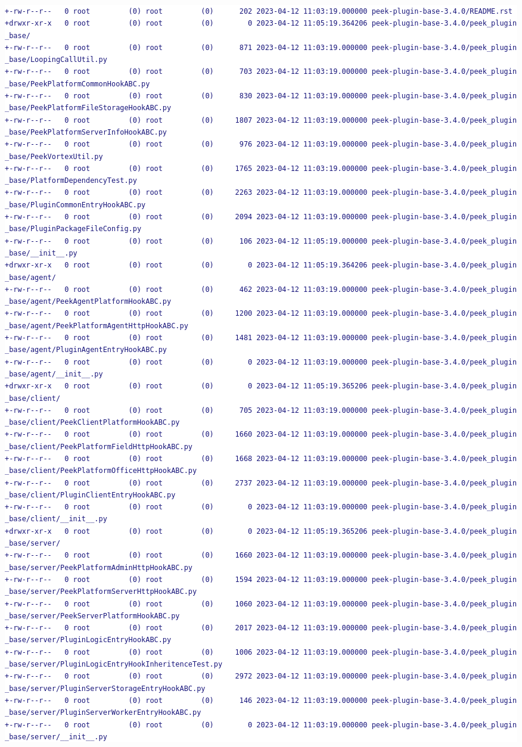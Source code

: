 ```diff
+-rw-r--r--   0 root         (0) root         (0)      202 2023-04-12 11:03:19.000000 peek-plugin-base-3.4.0/README.rst
+drwxr-xr-x   0 root         (0) root         (0)        0 2023-04-12 11:05:19.364206 peek-plugin-base-3.4.0/peek_plugin_base/
+-rw-r--r--   0 root         (0) root         (0)      871 2023-04-12 11:03:19.000000 peek-plugin-base-3.4.0/peek_plugin_base/LoopingCallUtil.py
+-rw-r--r--   0 root         (0) root         (0)      703 2023-04-12 11:03:19.000000 peek-plugin-base-3.4.0/peek_plugin_base/PeekPlatformCommonHookABC.py
+-rw-r--r--   0 root         (0) root         (0)      830 2023-04-12 11:03:19.000000 peek-plugin-base-3.4.0/peek_plugin_base/PeekPlatformFileStorageHookABC.py
+-rw-r--r--   0 root         (0) root         (0)     1807 2023-04-12 11:03:19.000000 peek-plugin-base-3.4.0/peek_plugin_base/PeekPlatformServerInfoHookABC.py
+-rw-r--r--   0 root         (0) root         (0)      976 2023-04-12 11:03:19.000000 peek-plugin-base-3.4.0/peek_plugin_base/PeekVortexUtil.py
+-rw-r--r--   0 root         (0) root         (0)     1765 2023-04-12 11:03:19.000000 peek-plugin-base-3.4.0/peek_plugin_base/PlatformDependencyTest.py
+-rw-r--r--   0 root         (0) root         (0)     2263 2023-04-12 11:03:19.000000 peek-plugin-base-3.4.0/peek_plugin_base/PluginCommonEntryHookABC.py
+-rw-r--r--   0 root         (0) root         (0)     2094 2023-04-12 11:03:19.000000 peek-plugin-base-3.4.0/peek_plugin_base/PluginPackageFileConfig.py
+-rw-r--r--   0 root         (0) root         (0)      106 2023-04-12 11:05:19.000000 peek-plugin-base-3.4.0/peek_plugin_base/__init__.py
+drwxr-xr-x   0 root         (0) root         (0)        0 2023-04-12 11:05:19.364206 peek-plugin-base-3.4.0/peek_plugin_base/agent/
+-rw-r--r--   0 root         (0) root         (0)      462 2023-04-12 11:03:19.000000 peek-plugin-base-3.4.0/peek_plugin_base/agent/PeekAgentPlatformHookABC.py
+-rw-r--r--   0 root         (0) root         (0)     1200 2023-04-12 11:03:19.000000 peek-plugin-base-3.4.0/peek_plugin_base/agent/PeekPlatformAgentHttpHookABC.py
+-rw-r--r--   0 root         (0) root         (0)     1481 2023-04-12 11:03:19.000000 peek-plugin-base-3.4.0/peek_plugin_base/agent/PluginAgentEntryHookABC.py
+-rw-r--r--   0 root         (0) root         (0)        0 2023-04-12 11:03:19.000000 peek-plugin-base-3.4.0/peek_plugin_base/agent/__init__.py
+drwxr-xr-x   0 root         (0) root         (0)        0 2023-04-12 11:05:19.365206 peek-plugin-base-3.4.0/peek_plugin_base/client/
+-rw-r--r--   0 root         (0) root         (0)      705 2023-04-12 11:03:19.000000 peek-plugin-base-3.4.0/peek_plugin_base/client/PeekClientPlatformHookABC.py
+-rw-r--r--   0 root         (0) root         (0)     1660 2023-04-12 11:03:19.000000 peek-plugin-base-3.4.0/peek_plugin_base/client/PeekPlatformFieldHttpHookABC.py
+-rw-r--r--   0 root         (0) root         (0)     1668 2023-04-12 11:03:19.000000 peek-plugin-base-3.4.0/peek_plugin_base/client/PeekPlatformOfficeHttpHookABC.py
+-rw-r--r--   0 root         (0) root         (0)     2737 2023-04-12 11:03:19.000000 peek-plugin-base-3.4.0/peek_plugin_base/client/PluginClientEntryHookABC.py
+-rw-r--r--   0 root         (0) root         (0)        0 2023-04-12 11:03:19.000000 peek-plugin-base-3.4.0/peek_plugin_base/client/__init__.py
+drwxr-xr-x   0 root         (0) root         (0)        0 2023-04-12 11:05:19.365206 peek-plugin-base-3.4.0/peek_plugin_base/server/
+-rw-r--r--   0 root         (0) root         (0)     1660 2023-04-12 11:03:19.000000 peek-plugin-base-3.4.0/peek_plugin_base/server/PeekPlatformAdminHttpHookABC.py
+-rw-r--r--   0 root         (0) root         (0)     1594 2023-04-12 11:03:19.000000 peek-plugin-base-3.4.0/peek_plugin_base/server/PeekPlatformServerHttpHookABC.py
+-rw-r--r--   0 root         (0) root         (0)     1060 2023-04-12 11:03:19.000000 peek-plugin-base-3.4.0/peek_plugin_base/server/PeekServerPlatformHookABC.py
+-rw-r--r--   0 root         (0) root         (0)     2017 2023-04-12 11:03:19.000000 peek-plugin-base-3.4.0/peek_plugin_base/server/PluginLogicEntryHookABC.py
+-rw-r--r--   0 root         (0) root         (0)     1006 2023-04-12 11:03:19.000000 peek-plugin-base-3.4.0/peek_plugin_base/server/PluginLogicEntryHookInheritenceTest.py
+-rw-r--r--   0 root         (0) root         (0)     2972 2023-04-12 11:03:19.000000 peek-plugin-base-3.4.0/peek_plugin_base/server/PluginServerStorageEntryHookABC.py
+-rw-r--r--   0 root         (0) root         (0)      146 2023-04-12 11:03:19.000000 peek-plugin-base-3.4.0/peek_plugin_base/server/PluginServerWorkerEntryHookABC.py
+-rw-r--r--   0 root         (0) root         (0)        0 2023-04-12 11:03:19.000000 peek-plugin-base-3.4.0/peek_plugin_base/server/__init__.py
```